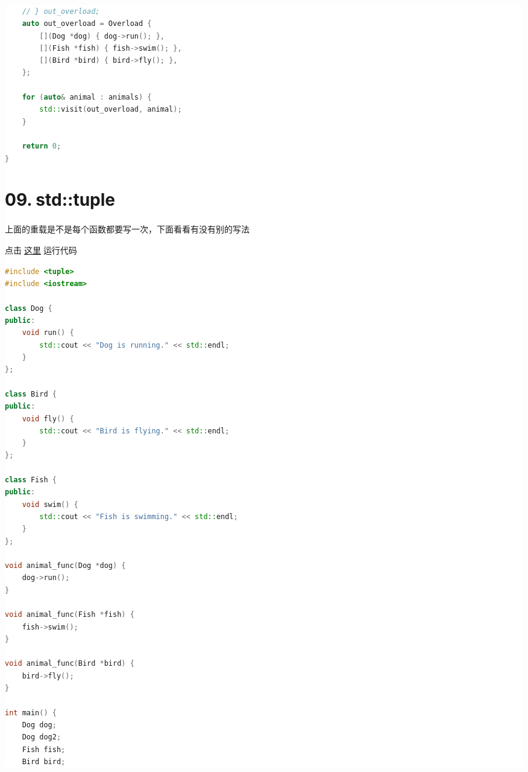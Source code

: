 ``` cpp
    // } out_overload;
    auto out_overload = Overload {
        [](Dog *dog) { dog->run(); },
        [](Fish *fish) { fish->swim(); },
        [](Bird *bird) { bird->fly(); },
    };

    for (auto& animal : animals) {
        std::visit(out_overload, animal);
    }

    return 0;
}
```

# 09. std::tuple

上面的重载是不是每个函数都要写一次，下面看看有没有别的写法


点击 [这里](https://godbolt.org/z/rff7aP8so) 运行代码

``` cpp
#include <tuple>
#include <iostream>

class Dog {
public:
    void run() {
        std::cout << "Dog is running." << std::endl;
    }
};

class Bird {
public:
    void fly() {
        std::cout << "Bird is flying." << std::endl;
    }
};

class Fish {
public:
    void swim() {
        std::cout << "Fish is swimming." << std::endl;
    }
};

void animal_func(Dog *dog) {
    dog->run();
}

void animal_func(Fish *fish) {
    fish->swim();
}

void animal_func(Bird *bird) {
    bird->fly();
}

int main() {
    Dog dog;
    Dog dog2;
    Fish fish;
    Bird bird;
```